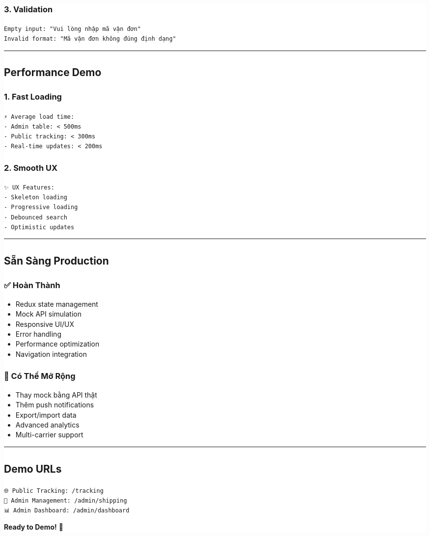 ### 3. Validation

```
Empty input: "Vui lòng nhập mã vận đơn"
Invalid format: "Mã vận đơn không đúng định dạng"
```

---

## Performance Demo

### 1. Fast Loading

```
⚡ Average load time:
- Admin table: < 500ms
- Public tracking: < 300ms
- Real-time updates: < 200ms
```

### 2. Smooth UX

```
✨ UX Features:
- Skeleton loading
- Progressive loading
- Debounced search
- Optimistic updates
```

---

## Sẵn Sàng Production

### ✅ Hoàn Thành

- Redux state management
- Mock API simulation
- Responsive UI/UX
- Error handling
- Performance optimization
- Navigation integration

### 🔄 Có Thể Mở Rộng

- Thay mock bằng API thật
- Thêm push notifications
- Export/import data
- Advanced analytics
- Multi-carrier support

---

## Demo URLs

```
🌐 Public Tracking: /tracking
🔧 Admin Management: /admin/shipping
📊 Admin Dashboard: /admin/dashboard
```

**Ready to Demo!** 🚀

